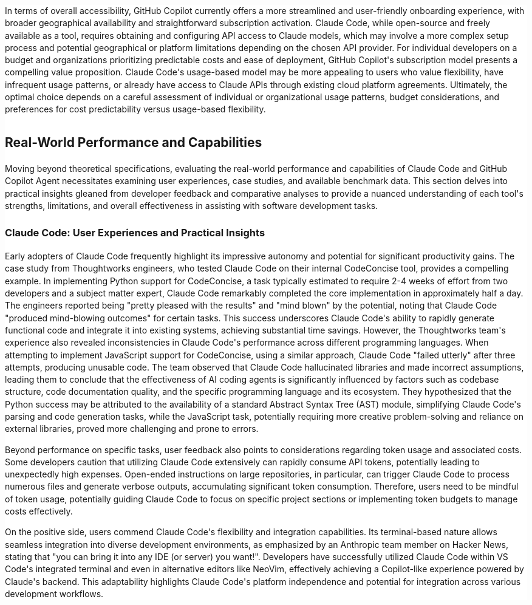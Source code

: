 In terms of overall accessibility, GitHub Copilot currently offers a more streamlined and user-friendly onboarding experience, with broader geographical availability and straightforward subscription activation.  Claude Code, while open-source and freely available as a tool, requires obtaining and configuring API access to Claude models, which may involve a more complex setup process and potential geographical or platform limitations depending on the chosen API provider.  For individual developers on a budget and organizations prioritizing predictable costs and ease of deployment, GitHub Copilot's subscription model presents a compelling value proposition.  Claude Code's usage-based model may be more appealing to users who value flexibility, have infrequent usage patterns, or already have access to Claude APIs through existing cloud platform agreements.  Ultimately, the optimal choice depends on a careful assessment of individual or organizational usage patterns, budget considerations, and preferences for cost predictability versus usage-based flexibility.

## Real-World Performance and Capabilities

Moving beyond theoretical specifications, evaluating the real-world performance and capabilities of Claude Code and GitHub Copilot Agent necessitates examining user experiences, case studies, and available benchmark data. This section delves into practical insights gleaned from developer feedback and comparative analyses to provide a nuanced understanding of each tool's strengths, limitations, and overall effectiveness in assisting with software development tasks.

### Claude Code: User Experiences and Practical Insights

Early adopters of Claude Code frequently highlight its impressive autonomy and potential for significant productivity gains. The case study from Thoughtworks engineers, who tested Claude Code on their internal CodeConcise tool, provides a compelling example.  In implementing Python support for CodeConcise, a task typically estimated to require 2-4 weeks of effort from two developers and a subject matter expert, Claude Code remarkably completed the core implementation in approximately half a day.  The engineers reported being "pretty pleased with the results" and "mind blown" by the potential, noting that Claude Code "produced mind-blowing outcomes" for certain tasks. This success underscores Claude Code's ability to rapidly generate functional code and integrate it into existing systems, achieving substantial time savings.  However, the Thoughtworks team's experience also revealed inconsistencies in Claude Code's performance across different programming languages.  When attempting to implement JavaScript support for CodeConcise, using a similar approach, Claude Code "failed utterly" after three attempts, producing unusable code.  The team observed that Claude Code hallucinated libraries and made incorrect assumptions, leading them to conclude that the effectiveness of AI coding agents is significantly influenced by factors such as codebase structure, code documentation quality, and the specific programming language and its ecosystem.  They hypothesized that the Python success may be attributed to the availability of a standard Abstract Syntax Tree (AST) module, simplifying Claude Code's parsing and code generation tasks, while the JavaScript task, potentially requiring more creative problem-solving and reliance on external libraries, proved more challenging and prone to errors.

Beyond performance on specific tasks, user feedback also points to considerations regarding token usage and associated costs.  Some developers caution that utilizing Claude Code extensively can rapidly consume API tokens, potentially leading to unexpectedly high expenses.  Open-ended instructions on large repositories, in particular, can trigger Claude Code to process numerous files and generate verbose outputs, accumulating significant token consumption.  Therefore, users need to be mindful of token usage, potentially guiding Claude Code to focus on specific project sections or implementing token budgets to manage costs effectively.

On the positive side, users commend Claude Code's flexibility and integration capabilities.  Its terminal-based nature allows seamless integration into diverse development environments, as emphasized by an Anthropic team member on Hacker News, stating that "you can bring it into any IDE (or server) you want!".  Developers have successfully utilized Claude Code within VS Code's integrated terminal and even in alternative editors like NeoVim, effectively achieving a Copilot-like experience powered by Claude's backend.  This adaptability highlights Claude Code's platform independence and potential for integration across various development workflows.
